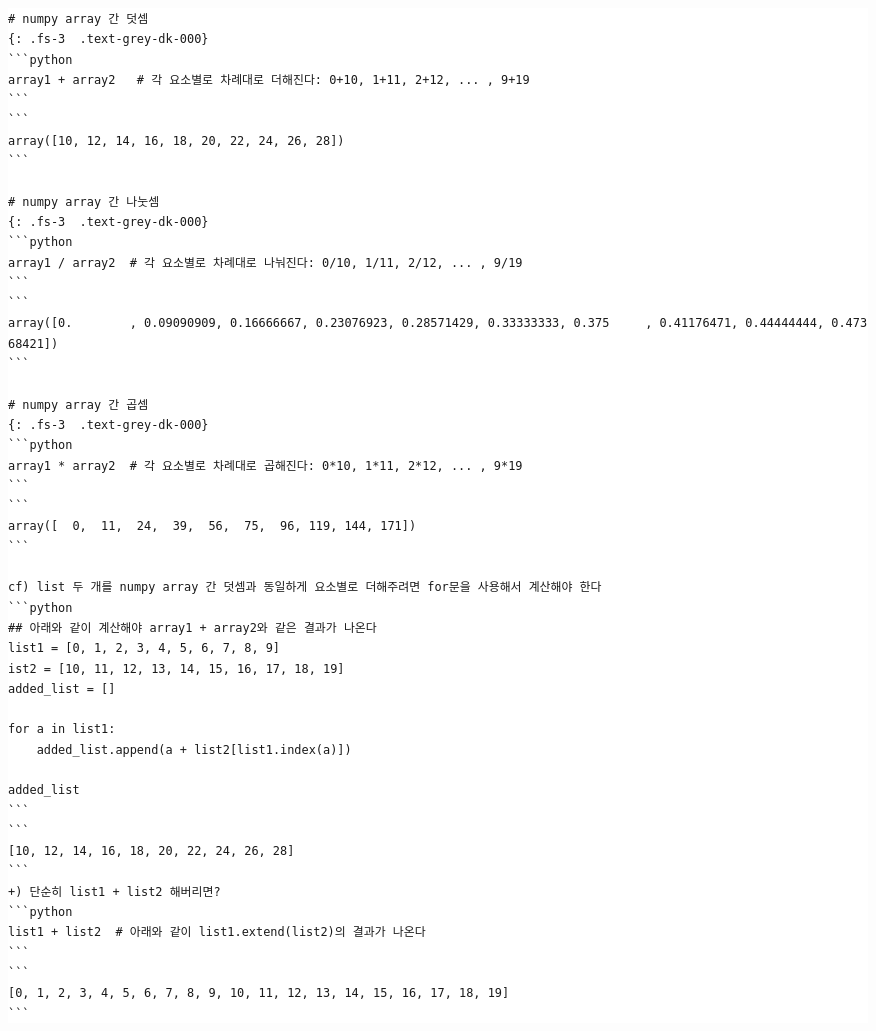     # numpy array 간 덧셈
    {: .fs-3  .text-grey-dk-000}
    ```python
    array1 + array2   # 각 요소별로 차례대로 더해진다: 0+10, 1+11, 2+12, ... , 9+19 
    ```
    ```
    array([10, 12, 14, 16, 18, 20, 22, 24, 26, 28])
    ```

    # numpy array 간 나눗셈
    {: .fs-3  .text-grey-dk-000}
    ```python
    array1 / array2  # 각 요소별로 차례대로 나눠진다: 0/10, 1/11, 2/12, ... , 9/19 
    ```
    ```
    array([0.        , 0.09090909, 0.16666667, 0.23076923, 0.28571429, 0.33333333, 0.375     , 0.41176471, 0.44444444, 0.47368421])
    ```

    # numpy array 간 곱셈
    {: .fs-3  .text-grey-dk-000}
    ```python
    array1 * array2  # 각 요소별로 차례대로 곱해진다: 0*10, 1*11, 2*12, ... , 9*19 
    ```
    ```
    array([  0,  11,  24,  39,  56,  75,  96, 119, 144, 171])
    ```

    cf) list 두 개를 numpy array 간 덧셈과 동일하게 요소별로 더해주려면 for문을 사용해서 계산해야 한다
    ```python
    ## 아래와 같이 계산해야 array1 + array2와 같은 결과가 나온다
    list1 = [0, 1, 2, 3, 4, 5, 6, 7, 8, 9]
    ist2 = [10, 11, 12, 13, 14, 15, 16, 17, 18, 19]
    added_list = []

    for a in list1:
        added_list.append(a + list2[list1.index(a)])

    added_list
    ```
    ```
    [10, 12, 14, 16, 18, 20, 22, 24, 26, 28]
    ```
    +) 단순히 list1 + list2 해버리면?
    ```python
    list1 + list2  # 아래와 같이 list1.extend(list2)의 결과가 나온다
    ```
    ```
    [0, 1, 2, 3, 4, 5, 6, 7, 8, 9, 10, 11, 12, 13, 14, 15, 16, 17, 18, 19]
    ```
